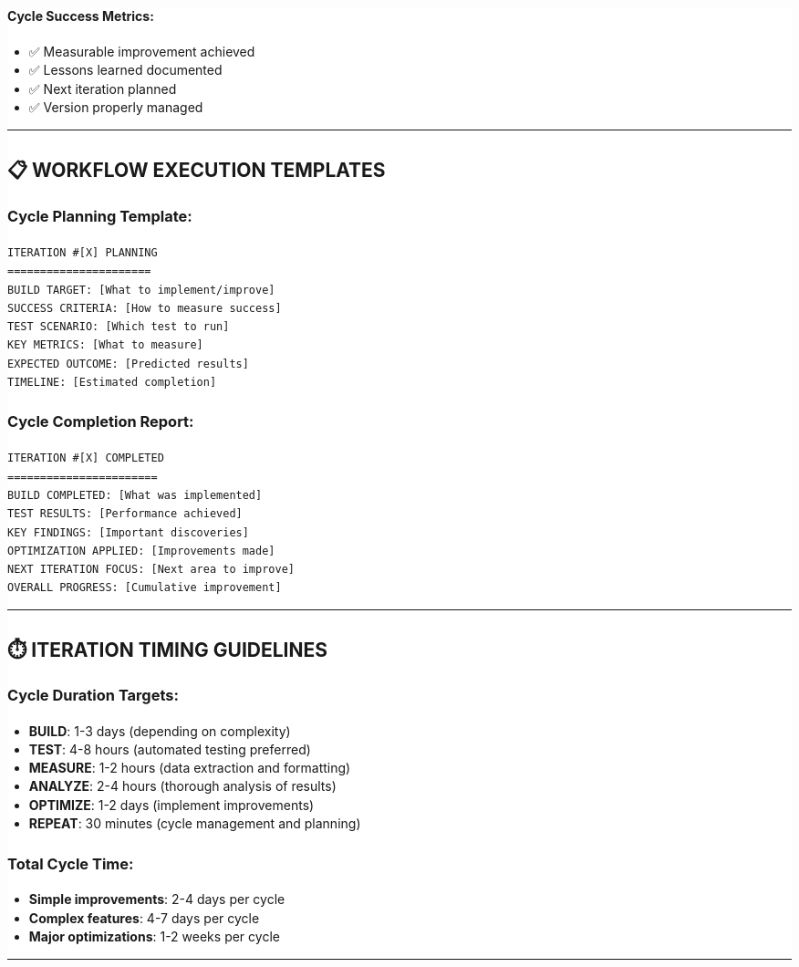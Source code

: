 #### **Cycle Success Metrics:**
- ✅ Measurable improvement achieved
- ✅ Lessons learned documented
- ✅ Next iteration planned
- ✅ Version properly managed

---

## **📋 WORKFLOW EXECUTION TEMPLATES**

### **Cycle Planning Template:**
```
ITERATION #[X] PLANNING
======================
BUILD TARGET: [What to implement/improve]
SUCCESS CRITERIA: [How to measure success]
TEST SCENARIO: [Which test to run]
KEY METRICS: [What to measure]
EXPECTED OUTCOME: [Predicted results]
TIMELINE: [Estimated completion]
```

### **Cycle Completion Report:**
```
ITERATION #[X] COMPLETED
=======================
BUILD COMPLETED: [What was implemented]
TEST RESULTS: [Performance achieved]
KEY FINDINGS: [Important discoveries]
OPTIMIZATION APPLIED: [Improvements made]
NEXT ITERATION FOCUS: [Next area to improve]
OVERALL PROGRESS: [Cumulative improvement]
```

---

## **⏱️ ITERATION TIMING GUIDELINES**

### **Cycle Duration Targets:**
- **BUILD**: 1-3 days (depending on complexity)
- **TEST**: 4-8 hours (automated testing preferred)
- **MEASURE**: 1-2 hours (data extraction and formatting)
- **ANALYZE**: 2-4 hours (thorough analysis of results)
- **OPTIMIZE**: 1-2 days (implement improvements)
- **REPEAT**: 30 minutes (cycle management and planning)

### **Total Cycle Time:**
- **Simple improvements**: 2-4 days per cycle
- **Complex features**: 4-7 days per cycle  
- **Major optimizations**: 1-2 weeks per cycle

---